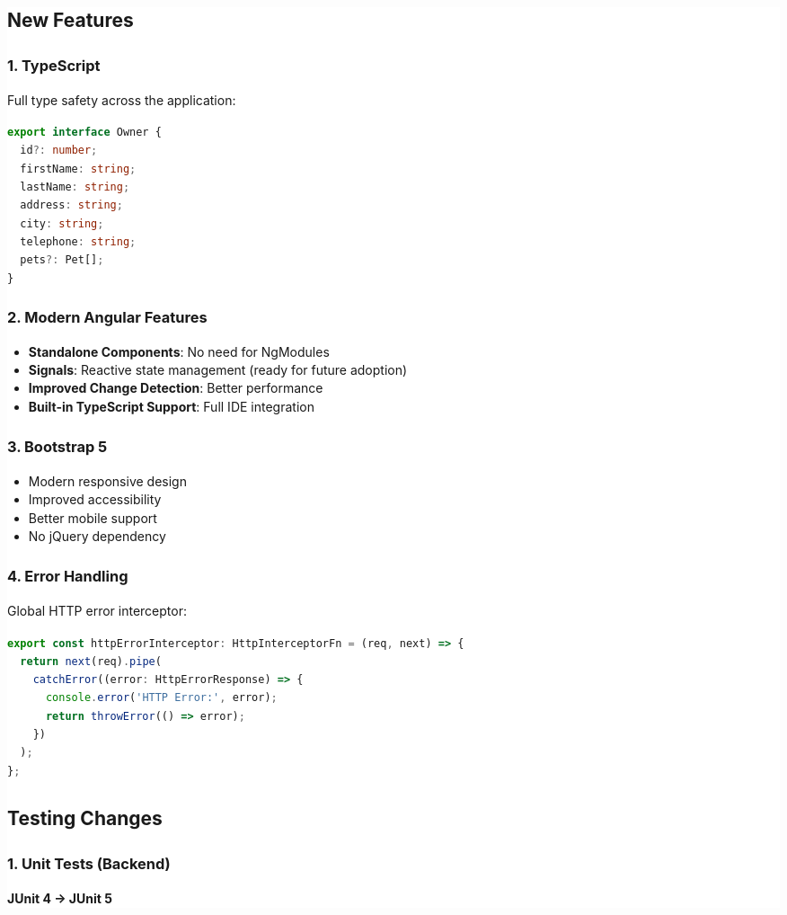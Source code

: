 ## New Features

### 1. TypeScript

Full type safety across the application:

```typescript
export interface Owner {
  id?: number;
  firstName: string;
  lastName: string;
  address: string;
  city: string;
  telephone: string;
  pets?: Pet[];
}
```

### 2. Modern Angular Features

- **Standalone Components**: No need for NgModules
- **Signals**: Reactive state management (ready for future adoption)
- **Improved Change Detection**: Better performance
- **Built-in TypeScript Support**: Full IDE integration

### 3. Bootstrap 5

- Modern responsive design
- Improved accessibility
- Better mobile support
- No jQuery dependency

### 4. Error Handling

Global HTTP error interceptor:

```typescript
export const httpErrorInterceptor: HttpInterceptorFn = (req, next) => {
  return next(req).pipe(
    catchError((error: HttpErrorResponse) => {
      console.error('HTTP Error:', error);
      return throwError(() => error);
    })
  );
};
```

## Testing Changes

### 1. Unit Tests (Backend)

**JUnit 4 → JUnit 5**

